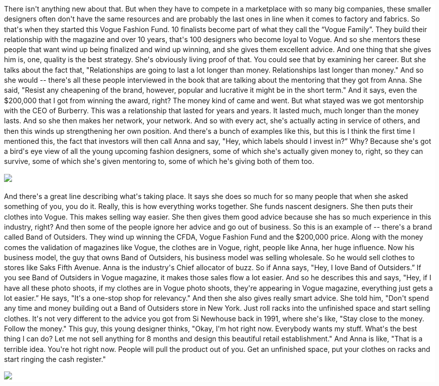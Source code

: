 There isn't anything new about that. But when they have to compete in a marketplace with so many big companies, these smaller designers often don't have the same resources and are probably the last ones in line when it comes to factory and fabrics. So that's when they started this Vogue Fashion Fund. 10 finalists become part of what they call the “Vogue Family”. They build their relationship with the magazine and over 10 years, that's 100 designers who become loyal to Vogue. And so she mentors these people that want wind up being finalized and wind up winning, and she gives them excellent advice. And one thing that she gives him is, one, quality is the best strategy. She's obviously living proof of that. You could see that by examining her career. But she talks about the fact that, "Relationships are going to last a lot longer than money. Relationships last longer than money." And so she would -- there's all these people interviewed in the book that are talking about the mentoring that they got from Anna. She said, "Resist any cheapening of the brand, however, popular and lucrative it might be in the short term." And it says, even the $200,000 that I got from winning the award, right? The money kind of came and went. But what stayed was we got mentorship with the CEO of Burberry. This was a relationship that lasted for years and years. It lasted much, much longer than the money lasts. And so she then makes her network, your network. And so with every act, she's actually acting in service of others, and then this winds up strengthening her own position. And there's a bunch of examples like this, but this is I think the first time I mentioned this, the fact that investors will then call Anna and say, "Hey, which labels should I invest in?” Why? Because she's got a bird's eye view of all the young upcoming fashion designers, some of which she's actually given money to, right, so they can survive, some of which she's given mentoring to, some of which he's giving both of them too.

![](https://www.foundersnotes.com/static/images/new_icons/chevron-down-alt-thin.svg)

And there's a great line describing what's taking place. It says she does so much for so many people that when she asked something of you, you do it. Really, this is how everything works together. She funds nascent designers. She then puts their clothes into Vogue. This makes selling way easier. She then gives them good advice because she has so much experience in this industry, right? And then some of the people ignore her advice and go out of business. So this is an example of -- there's a brand called Band of Outsiders. They wind up winning the CFDA, Vogue Fashion Fund and the $200,000 price. Along with the money comes the validation of magazines like Vogue, the clothes are in Vogue, right, people like Anna, her huge influence. Now his business model, the guy that owns Band of Outsiders, his business model was selling wholesale. So he would sell clothes to stores like Saks Fifth Avenue. Anna is the industry's Chief allocator of buzz. So if Anna says, "Hey, I love Band of Outsiders.” If you see Band of Outsiders in Vogue magazine, it makes those sales flow a lot easier. And so he describes this and says, "Hey, if I have all these photo shoots, if my clothes are in Vogue photo shoots, they're appearing in Vogue magazine, everything just gets a lot easier.” He says, "It's a one-stop shop for relevancy." And then she also gives really smart advice. She told him, "Don't spend any time and money building out a Band of Outsiders store in New York. Just roll racks into the unfinished space and start selling clothes. It's not very different to the advice you got from Si Newhouse back in 1991, where she's like, "Stay close to the money. Follow the money." This guy, this young designer thinks, "Okay, I'm hot right now. Everybody wants my stuff. What's the best thing I can do? Let me not sell anything for 8 months and design this beautiful retail establishment." And Anna is like, "That is a terrible idea. You're hot right now. People will pull the product out of you. Get an unfinished space, put your clothes on racks and start ringing the cash register."

![](https://www.foundersnotes.com/static/images/new_icons/chevron-down-alt-thin.svg)
